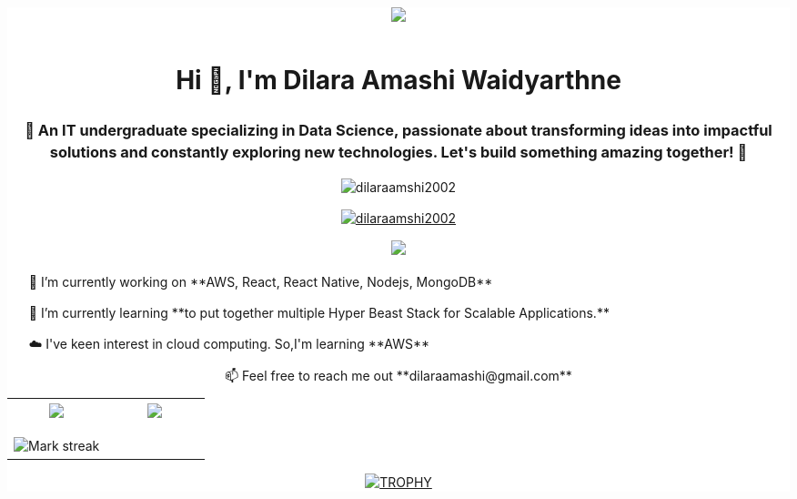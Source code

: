 <div align="center">
  <img src = "https://i.pinimg.com/originals/3f/7e/4e/3f7e4eff7c96e9fe4b8b4b1ff3f7bdb5.gif" width = 15%>
  

<h1 align="center">Hi 👋, I'm Dilara Amashi Waidyarthne</h1>
<h3 align="center">🌟 An IT undergraduate specializing in Data Science, passionate about transforming ideas into impactful solutions and constantly exploring new technologies. Let's build something amazing together! 🚀</h3>

<p align="center"> <img src="https://komarev.com/ghpvc/?username=dilaraamshi2002&label=Profile%20views&color=0e75b6&style=flat" alt="dilaraamshi2002" /> </p>

<p align="center"> <a href="https://github.com/ryo-ma/github-profile-trophy"><img src="https://github-profile-trophy.vercel.app/?username=dilaraamshi2002" alt="dilaraamshi2002" /></a> </p>


<div align="center">
  
[![](https://visitcount.itsvg.in/api?id=DilaraAmashi2002&icon=3&color=6)](https://visitcount.itsvg.in)
  
</div>



<p align="left">
<ul align="left">🔭 I’m currently working on **AWS, React, React Native, Nodejs, MongoDB**</ul>
<ul align="left">🌱 I’m currently learning **to put together multiple Hyper Beast Stack for Scalable Applications.**</ul>
<ul align="left">☁️ I've keen interest in cloud computing. So,I'm learning **AWS**</ul
<ul align="left" align="left">📫 Feel free to reach me out **dilaraamashi@gmail.com**</ul>
</p>





<p align="center">
  
<table align="center">
<tr border="none">
<td width="50%" align="center">
  
  <img  align="center"  src="https://github-readme-stats.vercel.app/api?username=DilaraAmashi2002&theme=dark&show_icons=true&count_private=true" />
  <br></br>
  <img  title="🔥 Get streak stats for your profile at git.io/streak-stats" alt="Mark streak" src="https://github-readme-streak-stats.herokuapp.com/?user=DilaraAmashi2002&theme=dark&hide_border=false" /> 
</td>

<td width="50%" align="center">

  <img  align="center"  src="https://github-readme-stats.anuraghazra1.vercel.app/api/top-langs/?username=DilaraAmashi2002&theme=dark&hide_border=false&no-bg=true&no-frame=true&langs_count=10"/>
  
  </td>
</tr>
</table>



<div align=center>
  <a href="https://github.com/ryo-ma/github-profile-trophy" title="Go to Source">
      <img align="center" width=84% src="https://github-profile-trophy.vercel.app/?username=DilaraAmashi2002&theme=radical&row=1&column=7&margin-h=15&margin-w=5&no-bg=true" alt="TROPHY" />
    </a>
</div>
